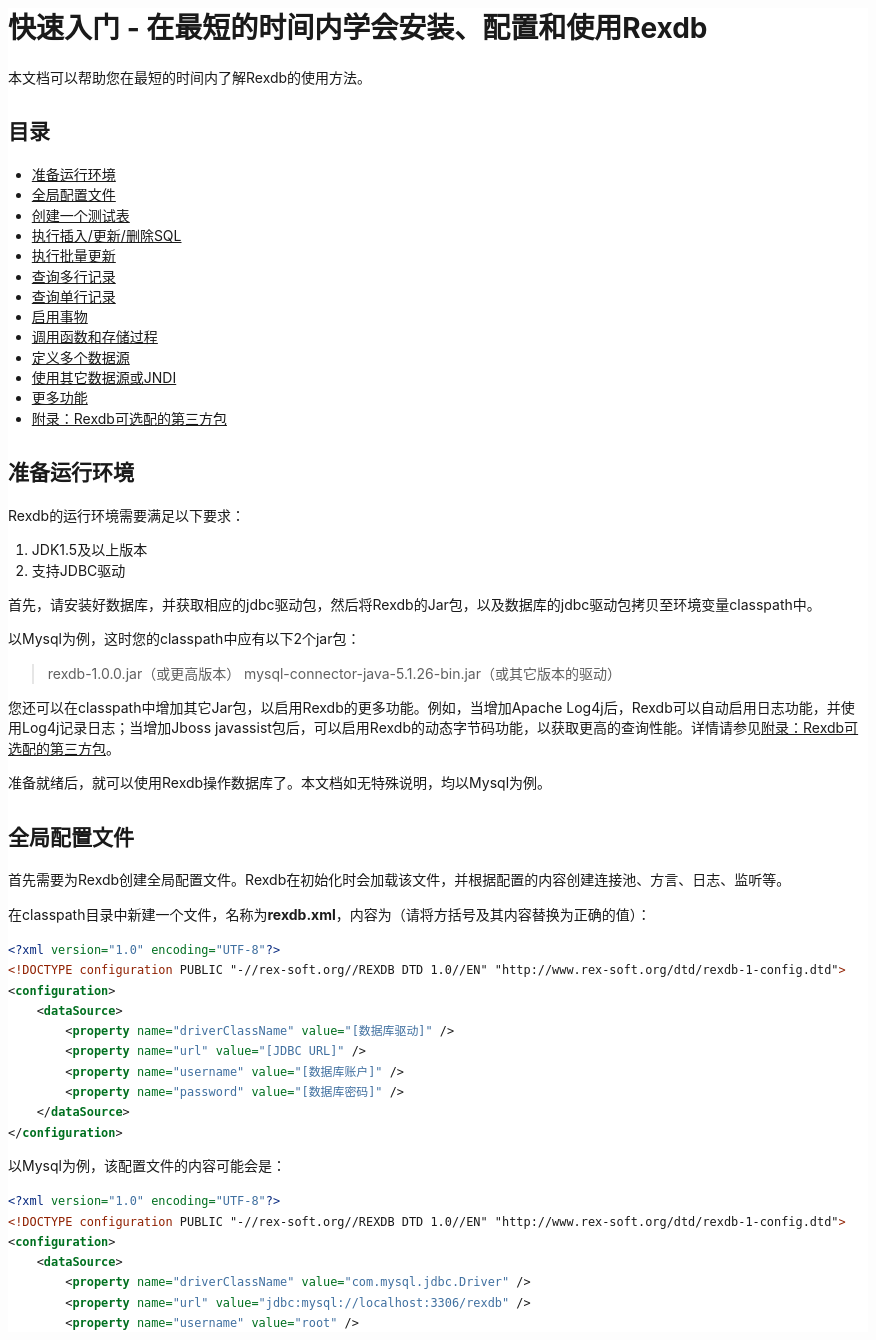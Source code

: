 # 快速入门 - 在最短的时间内学会安装、配置和使用Rexdb #

本文档可以帮助您在最短的时间内了解Rexdb的使用方法。

## 目录 ##

- [准备运行环境](#user-content-c1)
- [全局配置文件](#user-content-c2)
- [创建一个测试表](#user-content-c3)
- [执行插入/更新/删除SQL](#user-content-c4)
- [执行批量更新](#user-content-c5)
- [查询多行记录](#user-content-c6)
- [查询单行记录](#user-content-c7)
- [启用事物](#user-content-c8)
- [调用函数和存储过程](#user-content-c9)
- [定义多个数据源](#user-content-c10)
- [使用其它数据源或JNDI](#user-content-c11)
- [更多功能](#user-content-c12)
- [附录：Rexdb可选配的第三方包](#user-content-c13)

## <div id="c1">准备运行环境</div> ##

Rexdb的运行环境需要满足以下要求：

1. JDK1.5及以上版本
2. 支持JDBC驱动

首先，请安装好数据库，并获取相应的jdbc驱动包，然后将Rexdb的Jar包，以及数据库的jdbc驱动包拷贝至环境变量classpath中。

以Mysql为例，这时您的classpath中应有以下2个jar包：
> rexdb-1.0.0.jar（或更高版本）
> mysql-connector-java-5.1.26-bin.jar（或其它版本的驱动）

您还可以在classpath中增加其它Jar包，以启用Rexdb的更多功能。例如，当增加Apache Log4j后，Rexdb可以自动启用日志功能，并使用Log4j记录日志；当增加Jboss javassist包后，可以启用Rexdb的动态字节码功能，以获取更高的查询性能。详情请参见[附录：Rexdb可选配的第三方包](#f1)。

准备就绪后，就可以使用Rexdb操作数据库了。本文档如无特殊说明，均以Mysql为例。

## <div id="c2">全局配置文件</div> ##
首先需要为Rexdb创建全局配置文件。Rexdb在初始化时会加载该文件，并根据配置的内容创建连接池、方言、日志、监听等。

在classpath目录中新建一个文件，名称为**rexdb.xml**，内容为（请将方括号及其内容替换为正确的值）：
```xml
<?xml version="1.0" encoding="UTF-8"?> 
<!DOCTYPE configuration PUBLIC "-//rex-soft.org//REXDB DTD 1.0//EN" "http://www.rex-soft.org/dtd/rexdb-1-config.dtd">
<configuration>
	<dataSource>
		<property name="driverClassName" value="[数据库驱动]" />
		<property name="url" value="[JDBC URL]" />
		<property name="username" value="[数据库账户]" />
		<property name="password" value="[数据库密码]" />
	</dataSource>
</configuration>
```
以Mysql为例，该配置文件的内容可能会是：
```xml
<?xml version="1.0" encoding="UTF-8"?> 
<!DOCTYPE configuration PUBLIC "-//rex-soft.org//REXDB DTD 1.0//EN" "http://www.rex-soft.org/dtd/rexdb-1-config.dtd">
<configuration>
	<dataSource>
		<property name="driverClassName" value="com.mysql.jdbc.Driver" />
		<property name="url" value="jdbc:mysql://localhost:3306/rexdb" />
		<property name="username" value="root" />
```